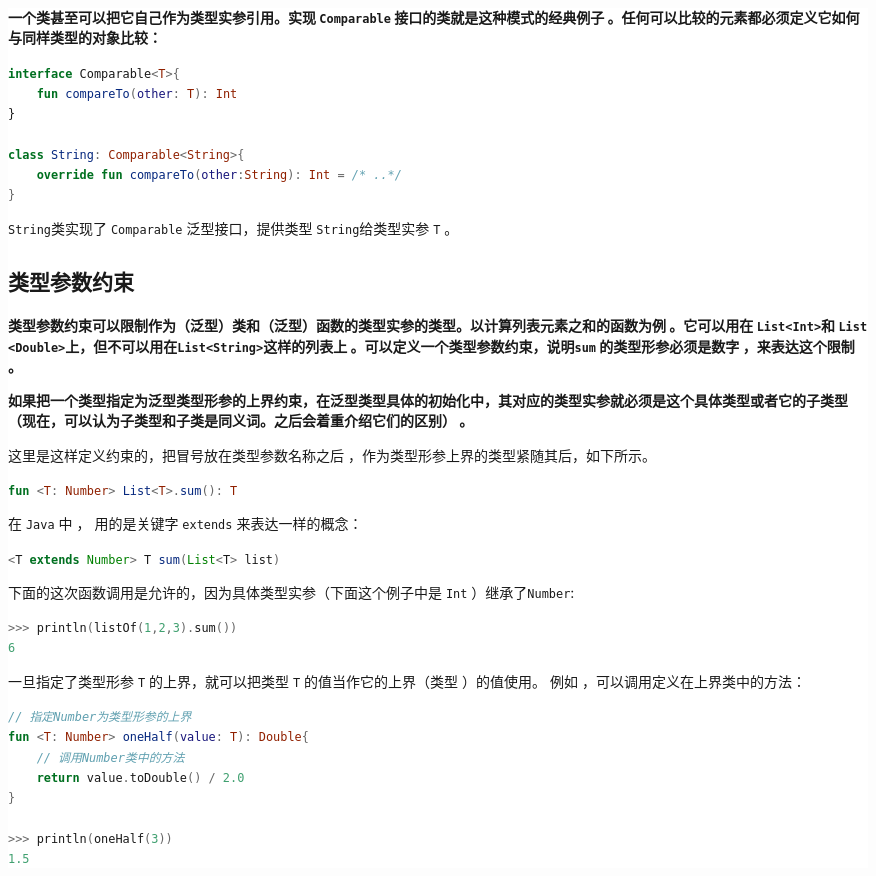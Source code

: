 

**一个类甚至可以把它自己作为类型实参引用。实现 `Comparable` 接口的类就是这种模式的经典例子 。任何可以比较的元素都必须定义它如何与同样类型的对象比较：**

```kotlin
interface Comparable<T>{
	fun compareTo(other: T): Int
}

class String: Comparable<String>{
	override fun compareTo(other:String): Int = /* ..*/
}
```

`String`类实现了 `Comparable` 泛型接口，提供类型 `String`给类型实参 `T` 。





## 类型参数约束

**类型参数约束可以限制作为（泛型）类和（泛型）函数的类型实参的类型。以计算列表元素之和的函数为例 。它可以用在 `List<Int>`和 `List<Double>`上，但不可以用在`List<String>`这样的列表上 。可以定义一个类型参数约束，说明`sum` 的类型形参必须是数字 ，来表达这个限制 。**



**如果把一个类型指定为泛型类型形参的上界约束，在泛型类型具体的初始化中，其对应的类型实参就必须是这个具体类型或者它的子类型（现在，可以认为子类型和子类是同义词。之后会着重介绍它们的区别） 。**



这里是这样定义约束的，把冒号放在类型参数名称之后 ，作为类型形参上界的类型紧随其后，如下所示。

```kotlin
fun <T: Number> List<T>.sum(): T 
```

在 `Java` 中 ， 用的是关键字 `extends` 来表达一样的概念：

```java
<T extends Number> T sum(List<T> list)
```

下面的这次函数调用是允许的，因为具体类型实参（下面这个例子中是 `Int` ）继承了`Number`:

```kotlin
>>> println(listOf(1,2,3).sum())
6
```

一旦指定了类型形参 `T` 的上界，就可以把类型 `T` 的值当作它的上界（类型 ）的值使用。 例如 ，可以调用定义在上界类中的方法：

```kotlin
// 指定Number为类型形参的上界
fun <T: Number> oneHalf(value: T): Double{
	// 调用Number类中的方法
	return value.toDouble() / 2.0
}

>>> println(oneHalf(3))
1.5
```
